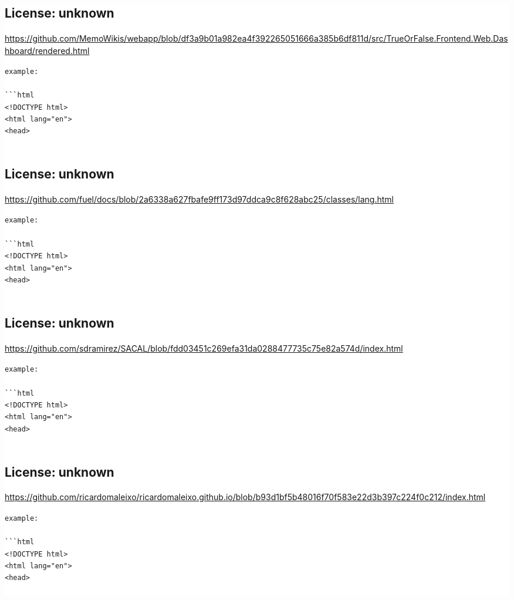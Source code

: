 
## License: unknown
https://github.com/MemoWikis/webapp/blob/df3a9b01a982ea4f392265051666a385b6df811d/src/TrueOrFalse.Frontend.Web.Dashboard/rendered.html

```
example:

```html
<!DOCTYPE html>
<html lang="en">
<head>
    
```


## License: unknown
https://github.com/fuel/docs/blob/2a6338a627fbafe9ff173d97ddca9c8f628abc25/classes/lang.html

```
example:

```html
<!DOCTYPE html>
<html lang="en">
<head>
    
```


## License: unknown
https://github.com/sdramirez/SACAL/blob/fdd03451c269efa31da0288477735c75e82a574d/index.html

```
example:

```html
<!DOCTYPE html>
<html lang="en">
<head>
    
```


## License: unknown
https://github.com/ricardomaleixo/ricardomaleixo.github.io/blob/b93d1bf5b48016f70f583e22d3b397c224f0c212/index.html

```
example:

```html
<!DOCTYPE html>
<html lang="en">
<head>
    
```
